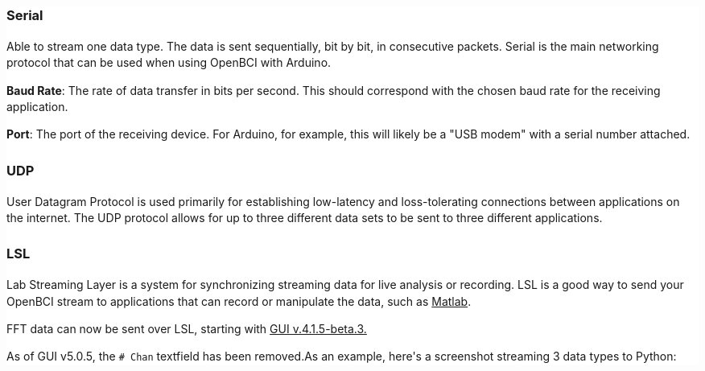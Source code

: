 ### Serial



Able to stream one data type. The data is sent sequentially, bit by bit, in consecutive packets. Serial is the main networking protocol that can be used when using OpenBCI with Arduino.

**Baud Rate**: The rate of data transfer in bits per second. This should correspond with the chosen baud rate for the receiving application.

**Port**: The port of the receiving device. For Arduino, for example, this will likely be a "USB modem" with a serial number attached.

### UDP


User Datagram Protocol is used primarily for establishing low-latency and loss-tolerating connections between applications on the internet. The UDP protocol allows for up to three different data sets to be sent to three different applications.

### LSL


Lab Streaming Layer is a system for synchronizing streaming data for live analysis or recording. LSL is a good way to send your OpenBCI stream to applications that can record or manipulate the data, such as [Matlab](Software/CompatibleThirdPartySoftware/01-Matlab.md).

FFT data can now be sent over LSL, starting with [GUI v.4.1.5-beta.3.](https://github.com/OpenBCI/OpenBCI_GUI/releases)

As of GUI v5.0.5, the `# Chan` textfield has been removed.As an example, here's a screenshot streaming 3 data types to Python:
